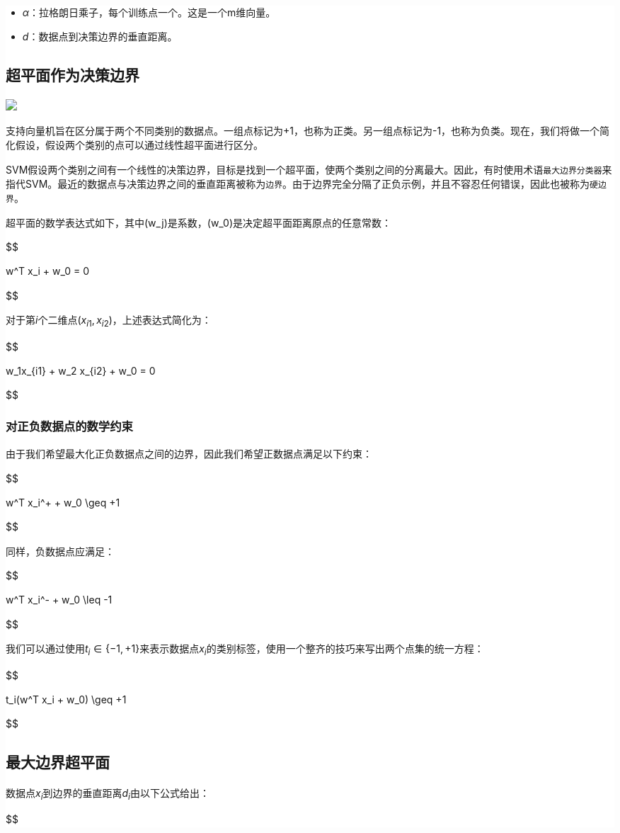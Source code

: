 +   $\alpha$：拉格朗日乘子，每个训练点一个。这是一个m维向量。

+   $d$：数据点到决策边界的垂直距离。

## 超平面作为决策边界

[![](../Images/7db5f534c187624cfb49d8de0e2da574.png)](https://machinelearningmastery.com/wp-content/uploads/2021/11/intro1.png)

支持向量机旨在区分属于两个不同类别的数据点。一组点标记为+1，也称为正类。另一组点标记为-1，也称为负类。现在，我们将做一个简化假设，假设两个类别的点可以通过线性超平面进行区分。

SVM假设两个类别之间有一个线性的决策边界，目标是找到一个超平面，使两个类别之间的分离最大。因此，有时使用术语`最大边界分类器`来指代SVM。最近的数据点与决策边界之间的垂直距离被称为`边界`。由于边界完全分隔了正负示例，并且不容忍任何错误，因此也被称为`硬边界`。

超平面的数学表达式如下，其中\(w_j\)是系数，\(w_0\)是决定超平面距离原点的任意常数：

$$

w^T x_i + w_0 = 0

$$

对于第$i$个二维点$(x_{i1}, x_{i2})$，上述表达式简化为：

$$

w_1x_{i1} + w_2 x_{i2} + w_0 = 0

$$

### 对正负数据点的数学约束

由于我们希望最大化正负数据点之间的边界，因此我们希望正数据点满足以下约束：

$$

w^T x_i^+ + w_0 \geq +1

$$

同样，负数据点应满足：

$$

w^T x_i^- + w_0 \leq -1

$$

我们可以通过使用$t_i \in \{-1,+1\}$来表示数据点$x_i$的类别标签，使用一个整齐的技巧来写出两个点集的统一方程：

$$

t_i(w^T x_i + w_0) \geq +1

$$

## 最大边界超平面

数据点$x_i$到边界的垂直距离$d_i$由以下公式给出：

$$
